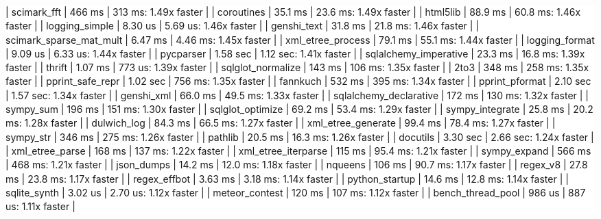 | scimark_fft              | 466 ms                                                 | 313 ms: 1.49x faster                                                   |
| coroutines               | 35.1 ms                                                | 23.6 ms: 1.49x faster                                                  |
| html5lib                 | 88.9 ms                                                | 60.8 ms: 1.46x faster                                                  |
| logging_simple           | 8.30 us                                                | 5.69 us: 1.46x faster                                                  |
| genshi_text              | 31.8 ms                                                | 21.8 ms: 1.46x faster                                                  |
| scimark_sparse_mat_mult  | 6.47 ms                                                | 4.46 ms: 1.45x faster                                                  |
| xml_etree_process        | 79.1 ms                                                | 55.1 ms: 1.44x faster                                                  |
| logging_format           | 9.09 us                                                | 6.33 us: 1.44x faster                                                  |
| pycparser                | 1.58 sec                                               | 1.12 sec: 1.41x faster                                                 |
| sqlalchemy_imperative    | 23.3 ms                                                | 16.8 ms: 1.39x faster                                                  |
| thrift                   | 1.07 ms                                                | 773 us: 1.39x faster                                                   |
| sqlglot_normalize        | 143 ms                                                 | 106 ms: 1.35x faster                                                   |
| 2to3                     | 348 ms                                                 | 258 ms: 1.35x faster                                                   |
| pprint_safe_repr         | 1.02 sec                                               | 756 ms: 1.35x faster                                                   |
| fannkuch                 | 532 ms                                                 | 395 ms: 1.34x faster                                                   |
| pprint_pformat           | 2.10 sec                                               | 1.57 sec: 1.34x faster                                                 |
| genshi_xml               | 66.0 ms                                                | 49.5 ms: 1.33x faster                                                  |
| sqlalchemy_declarative   | 172 ms                                                 | 130 ms: 1.32x faster                                                   |
| sympy_sum                | 196 ms                                                 | 151 ms: 1.30x faster                                                   |
| sqlglot_optimize         | 69.2 ms                                                | 53.4 ms: 1.29x faster                                                  |
| sympy_integrate          | 25.8 ms                                                | 20.2 ms: 1.28x faster                                                  |
| dulwich_log              | 84.3 ms                                                | 66.5 ms: 1.27x faster                                                  |
| xml_etree_generate       | 99.4 ms                                                | 78.4 ms: 1.27x faster                                                  |
| sympy_str                | 346 ms                                                 | 275 ms: 1.26x faster                                                   |
| pathlib                  | 20.5 ms                                                | 16.3 ms: 1.26x faster                                                  |
| docutils                 | 3.30 sec                                               | 2.66 sec: 1.24x faster                                                 |
| xml_etree_parse          | 168 ms                                                 | 137 ms: 1.22x faster                                                   |
| xml_etree_iterparse      | 115 ms                                                 | 95.4 ms: 1.21x faster                                                  |
| sympy_expand             | 566 ms                                                 | 468 ms: 1.21x faster                                                   |
| json_dumps               | 14.2 ms                                                | 12.0 ms: 1.18x faster                                                  |
| nqueens                  | 106 ms                                                 | 90.7 ms: 1.17x faster                                                  |
| regex_v8                 | 27.8 ms                                                | 23.8 ms: 1.17x faster                                                  |
| regex_effbot             | 3.63 ms                                                | 3.18 ms: 1.14x faster                                                  |
| python_startup           | 14.6 ms                                                | 12.8 ms: 1.14x faster                                                  |
| sqlite_synth             | 3.02 us                                                | 2.70 us: 1.12x faster                                                  |
| meteor_contest           | 120 ms                                                 | 107 ms: 1.12x faster                                                   |
| bench_thread_pool        | 986 us                                                 | 887 us: 1.11x faster                                                   |